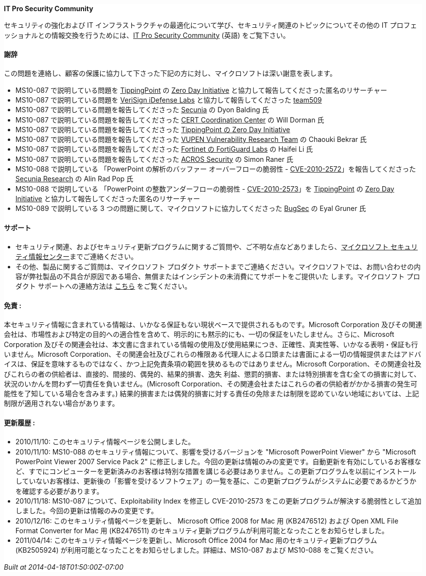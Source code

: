 **IT Pro Security Community**

セキュリティの強化および IT インフラストラクチャの最適化について学び、セキュリティ関連のトピックについてその他の IT プロフェッショナルとの情報交換を行うためには、[IT Pro Security Community](http://go.microsoft.com/fwlink/?linkid=21164) (英語) をご覧下さい。

#### 謝辞

この問題を連絡し、顧客の保護に協力して下さった下記の方に対し、マイクロソフトは深い謝意を表します。

-   MS10-087 で説明している問題を [TippingPoint](http://www.tippingpoint.com/) の [Zero Day Initiative](http://www.zerodayinitiative.com/) と協力して報告してくださった匿名のリサーチャー
-   MS10-087 で説明している問題を [VeriSign iDefense Labs](http://labs.idefense.com/) と協力して報告してくださった [team509](http://www.team509.com/)
-   MS10-087 で説明している問題を報告してくださった [Secunia](http://secunia.com/) の Dyon Balding 氏
-   MS10-087 で説明している問題を報告してくださった [CERT Coordination Center](http://www.cert.org/certcc.html) の Will Dorman 氏
-   MS10-087 で説明している問題を報告してくださった [TippingPoint の Zero Day Initiative](http://www.zerodayinitiative.com/)
-   MS10-087 で説明している問題を報告してくださった [VUPEN Vulnerability Research Team](http://www.vupen.com/) の Chaouki Bekrar 氏
-   MS10-087 で説明している問題を報告してくださった [Fortinet の FortiGuard Labs](http://www.fortiguard.com/) の Haifei Li 氏
-   MS10-087 で説明している問題を報告してくださった [ACROS Security](http://www.acrossecurity.com) の Simon Raner 氏
-   MS10-088 で説明している 「PowerPoint の解析のバッファー オーバーフローの脆弱性 - [CVE-2010-2572](http://www.cve.mitre.org/cgi-bin/cvename.cgi?name=cve-2010-2572)」を報告してくださった [Secunia Research](http://secunia.com/) の Alin Rad Pop 氏
-   MS10-088 で説明している 「PowerPoint の整数アンダーフローの脆弱性 - [CVE-2010-2573](http://www.cve.mitre.org/cgi-bin/cvename.cgi?name=cve-2010-2573)」を [TippingPoint](http://www.tippingpoint.com/) の [Zero Day Initiative](http://www.zerodayinitiative.com/) と協力して報告してくださった匿名のリサーチャー
-   MS10-089 で説明している 3 つの問題に関して、マイクロソフトに協力してくださった [BugSec](http://www.bugsec.com/) の Eyal Gruner 氏

#### サポート

-   セキュリティ関連、およびセキュリティ更新プログラムに関するご質問や、ご不明な点などありましたら、[マイクロソフト セキュリティ情報センター](http://www.microsoft.com/japan/security/sicinfo.mspx)までご連絡ください。
-   その他、製品に関するご質問は、マイクロソフト プロダクト サポートまでご連絡ください。マイクロソフトでは、お問い合わせの内容が弊社製品の不具合が原因である場合、無償またはインシデントの未消費にてサポートをご提供いた します。マイクロソフト プロダクト サポートへの連絡方法は [こちら](http://support.microsoft.com/select/?target=assistance) をご覧ください。

#### 免責 :

本セキュリティ情報に含まれている情報は、いかなる保証もない現状ベースで提供されるものです。Microsoft Corporation 及びその関連会社は、市場性および特定の目的への適合性を含めて、明示的にも黙示的にも、一切の保証をいたしません。さらに、Microsoft Corporation 及びその関連会社は、本文書に含まれている情報の使用及び使用結果につき、正確性、真実性等、いかなる表明・保証も行いません。Microsoft Corporation、その関連会社及びこれらの権限ある代理人による口頭または書面による一切の情報提供またはアドバイスは、保証を意味するものではなく、かつ上記免責条項の範囲を狭めるものではありません。Microsoft Corporation、その関連会社及びこれらの者の供給者は、直接的、間接的、偶発的、結果的損害、逸失 利益、懲罰的損害、または特別損害を含む全ての損害に対して、状況のいかんを問わず一切責任を負いません。(Microsoft Corporation、その関連会社またはこれらの者の供給者がかかる損害の発生可能性を了知している場合を含みます。) 結果的損害または偶発的損害に対する責任の免除または制限を認めていない地域においては、上記制限が適用されない場合があります。

#### 更新履歴 :

-   2010/11/10: このセキュリティ情報ページを公開しました。
-   2010/11/10: MS10-088 のセキュリティ情報について、影響を受けるバージョンを "Microsoft PowerPoint Viewer" から "Microsoft PowerPoint Viewer 2007 Service Pack 2" に修正しました。今回の更新は情報のみの変更です。自動更新を有効にしているお客様など、すでにコンピューターを更新済みのお客様は特別な措置を講じる必要はありません。この更新プログラムを以前にインストールしていないお客様は、更新後の「影響を受けるソフトウェア」の一覧を基に、この更新プログラムがシステムに必要であるかどうかを確認する必要があります。
-   2010/11/18: MS10-087 について、Exploitability Index を修正し CVE-2010-2573 をこの更新プログラムが解決する脆弱性として追加しました。今回の更新は情報のみの変更です。
-   2010/12/16: このセキュリティ情報ページを更新し、 Microsoft Office 2008 for Mac 用 (KB2476512) および Open XML File Format Converter for Mac 用 (KB2476511) のセキュリティ更新プログラムが利用可能となったことをお知らせしました。
-   2011/04/14: このセキュリティ情報ページを更新し、Microsoft Office 2004 for Mac 用のセキュリティ更新プログラム (KB2505924) が利用可能となったことをお知らせしました。詳細は、MS10-087 および MS10-088 をご覧ください。

*Built at 2014-04-18T01:50:00Z-07:00*
